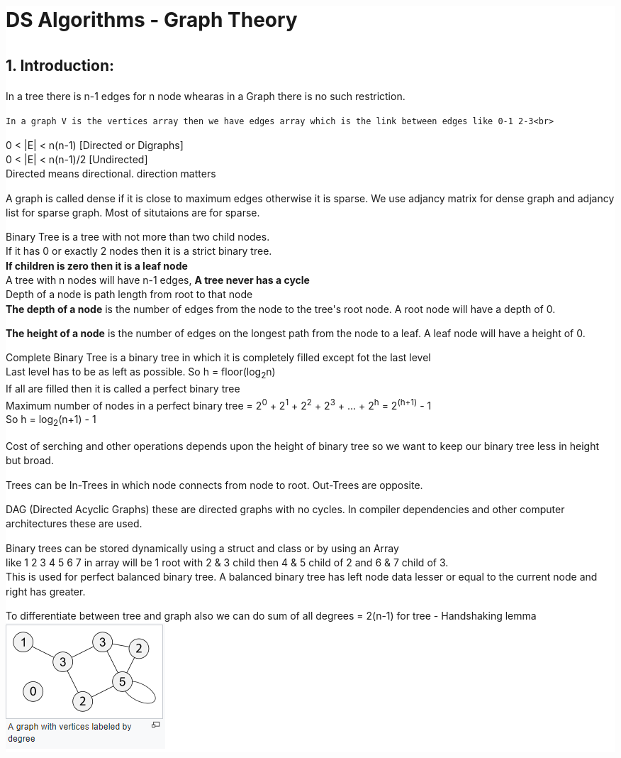 # DS Algorithms - Graph Theory
## 1. Introduction:
In a tree there is n-1 edges for n node whearas in a Graph there is no such restriction.

    In a graph V is the vertices array then we have edges array which is the link between edges like 0-1 2-3<br>
0 < |E| < n(n-1) [Directed or Digraphs]<br>
0 < |E| < n(n-1)/2 [Undirected]<br>
Directed means directional. direction matters

A graph is called dense if it is close to maximum edges otherwise it is sparse. We use adjancy matrix for dense graph and adjancy list for sparse graph. Most of situtaions are for sparse.

Binary Tree is a tree with not more than two child nodes.<br>
If it has 0 or exactly 2 nodes then it is a strict binary tree.<br>
**If children is zero then it is a leaf node<br>**
A tree with n nodes will have n-1 edges, **A tree never has a cycle**<br>
Depth of a node is path length from root to that node<br>
**The depth of a node** is the number of edges from the node to the tree's root node.
A root node will have a depth of 0.

**The height of a node** is the number of edges on the longest path from the node to a leaf.
A leaf node will have a height of 0.

Complete Binary Tree is a binary tree in which it is completely filled except fot the last level<br> Last level has to be as left as possible.
So h = floor(log<sub>2</sub>n)<br>
If all are filled then it is called a perfect binary tree<br>
Maximum number of nodes in a perfect binary tree = 2<sup>0</sup> + 2<sup>1</sup> + 2<sup>2</sup> + 2<sup>3</sup> + ... + 2<sup>h</sup> = 2<sup>(h+1)</sup> - 1<br>
So h = log<sub>2</sub>(n+1) - 1

Cost of serching and other operations depends upon the height of binary tree so we want to keep our binary tree less in height but broad.

Trees can be In-Trees in which node connects from node to root. Out-Trees are opposite.

DAG (Directed Acyclic Graphs) these are directed graphs with no cycles. In compiler dependencies and other computer architectures these are used.

Binary trees can be stored dynamically using a struct and class or by using an Array<br>
like 1 2 3 4 5 6 7 in array will be 1 root with 2 & 3 child then 4 & 5 child of 2 and 6 & 7 child of 3.<br>
This is used for perfect balanced binary tree. A balanced binary tree has left node data lesser or equal to the current node and right has greater.

To differentiate between tree and graph also we can do sum of all degrees = 2(n-1) for tree - Handshaking lemma
<br>![](res/degree.png)<br>
